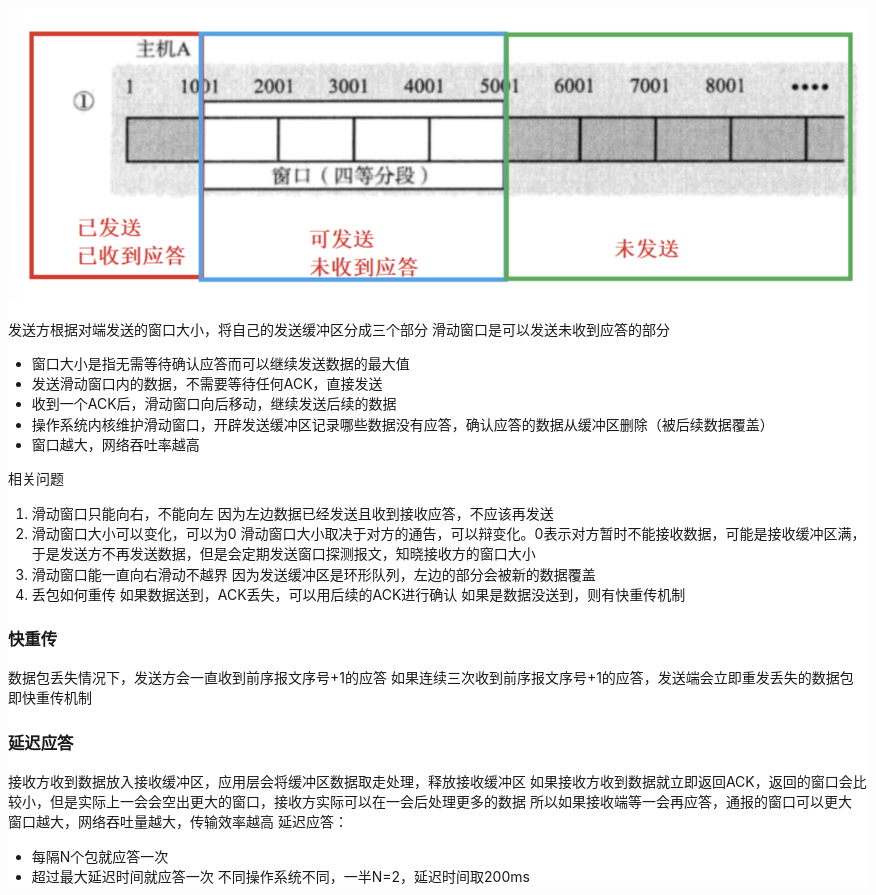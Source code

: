![滑动窗口](./images/window.png "滑动窗口")

发送方根据对端发送的窗口大小，将自己的发送缓冲区分成三个部分
滑动窗口是可以发送未收到应答的部分
- 窗口大小是指无需等待确认应答而可以继续发送数据的最大值
- 发送滑动窗口内的数据，不需要等待任何ACK，直接发送
- 收到一个ACK后，滑动窗口向后移动，继续发送后续的数据
- 操作系统内核维护滑动窗口，开辟发送缓冲区记录哪些数据没有应答，确认应答的数据从缓冲区删除（被后续数据覆盖）
- 窗口越大，网络吞吐率越高

相关问题
1. 滑动窗口只能向右，不能向左
因为左边数据已经发送且收到接收应答，不应该再发送
2. 滑动窗口大小可以变化，可以为0
滑动窗口大小取决于对方的通告，可以辩变化。0表示对方暂时不能接收数据，可能是接收缓冲区满，于是发送方不再发送数据，但是会定期发送窗口探测报文，知晓接收方的窗口大小
3. 滑动窗口能一直向右滑动不越界
因为发送缓冲区是环形队列，左边的部分会被新的数据覆盖
4. 丢包如何重传
如果数据送到，ACK丢失，可以用后续的ACK进行确认
如果是数据没送到，则有快重传机制



### 快重传
数据包丢失情况下，发送方会一直收到前序报文序号+1的应答
如果连续三次收到前序报文序号+1的应答，发送端会立即重发丢失的数据包
即快重传机制

### 延迟应答
接收方收到数据放入接收缓冲区，应用层会将缓冲区数据取走处理，释放接收缓冲区
如果接收方收到数据就立即返回ACK，返回的窗口会比较小，但是实际上一会会空出更大的窗口，接收方实际可以在一会后处理更多的数据
所以如果接收端等一会再应答，通报的窗口可以更大
窗口越大，网络吞吐量越大，传输效率越高
延迟应答：
- 每隔N个包就应答一次
- 超过最大延迟时间就应答一次
不同操作系统不同，一半N=2，延迟时间取200ms
